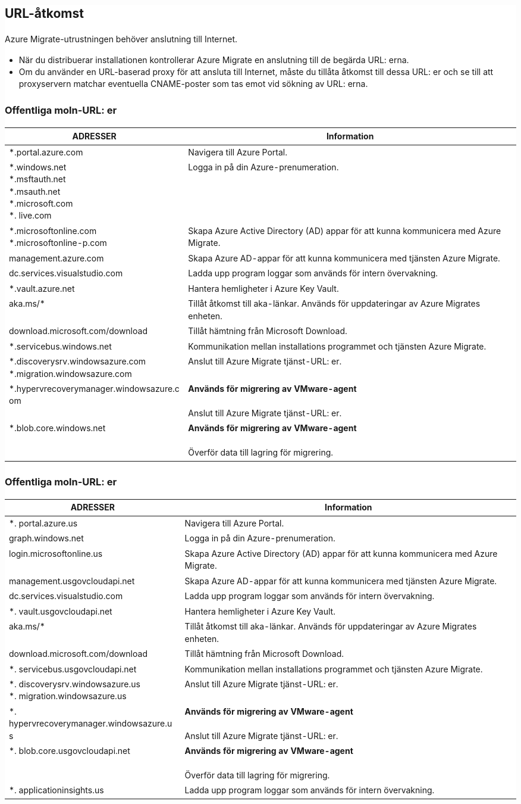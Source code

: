## <a name="url-access"></a>URL-åtkomst

Azure Migrate-utrustningen behöver anslutning till Internet.

- När du distribuerar installationen kontrollerar Azure Migrate en anslutning till de begärda URL: erna.
- Om du använder en URL-baserad proxy för att ansluta till Internet, måste du tillåta åtkomst till dessa URL: er och se till att proxyservern matchar eventuella CNAME-poster som tas emot vid sökning av URL: erna.

### <a name="public-cloud-urls"></a>Offentliga moln-URL: er

**ADRESSER** | **Information**  
--- | --- |
*.portal.azure.com  | Navigera till Azure Portal.
*.windows.net <br/> *.msftauth.net <br/> *.msauth.net <br/> *.microsoft.com <br/> *. live.com | Logga in på din Azure-prenumeration.
*.microsoftonline.com <br/> *.microsoftonline-p.com | Skapa Azure Active Directory (AD) appar för att kunna kommunicera med Azure Migrate.
management.azure.com | Skapa Azure AD-appar för att kunna kommunicera med tjänsten Azure Migrate.
dc.services.visualstudio.com | Ladda upp program loggar som används för intern övervakning.
*.vault.azure.net | Hantera hemligheter i Azure Key Vault.
aka.ms/* | Tillåt åtkomst till aka-länkar. Används för uppdateringar av Azure Migrates enheten.
download.microsoft.com/download | Tillåt hämtning från Microsoft Download.
*.servicebus.windows.net | Kommunikation mellan installations programmet och tjänsten Azure Migrate.
*.discoverysrv.windowsazure.com <br/> *.migration.windowsazure.com | Anslut till Azure Migrate tjänst-URL: er.
*.hypervrecoverymanager.windowsazure.com | **Används för migrering av VMware-agent**<br/><br/> Anslut till Azure Migrate tjänst-URL: er.
*.blob.core.windows.net |  **Används för migrering av VMware-agent**<br/><br/>Överför data till lagring för migrering.

### <a name="government-cloud-urls"></a>Offentliga moln-URL: er

**ADRESSER** | **Information**  
--- | --- |
*. portal.azure.us  | Navigera till Azure Portal.
graph.windows.net | Logga in på din Azure-prenumeration.
login.microsoftonline.us  | Skapa Azure Active Directory (AD) appar för att kunna kommunicera med Azure Migrate.
management.usgovcloudapi.net | Skapa Azure AD-appar för att kunna kommunicera med tjänsten Azure Migrate.
dc.services.visualstudio.com | Ladda upp program loggar som används för intern övervakning.
*. vault.usgovcloudapi.net | Hantera hemligheter i Azure Key Vault.
aka.ms/* | Tillåt åtkomst till aka-länkar. Används för uppdateringar av Azure Migrates enheten.
download.microsoft.com/download | Tillåt hämtning från Microsoft Download.
*. servicebus.usgovcloudapi.net  | Kommunikation mellan installations programmet och tjänsten Azure Migrate.
*. discoverysrv.windowsazure.us <br/> *. migration.windowsazure.us | Anslut till Azure Migrate tjänst-URL: er.
*. hypervrecoverymanager.windowsazure.us | **Används för migrering av VMware-agent**<br/><br/> Anslut till Azure Migrate tjänst-URL: er.
*. blob.core.usgovcloudapi.net  |  **Används för migrering av VMware-agent**<br/><br/>Överför data till lagring för migrering.
*. applicationinsights.us | Ladda upp program loggar som används för intern övervakning.
